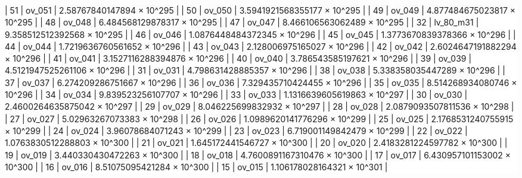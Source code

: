 | 51 | ov_051 | 2.58767840147894 × 10^295 |
| 50 | ov_050 | 3.5941921568355177 × 10^295 |
| 49 | ov_049 | 4.877484675023817 × 10^295 |
| 48 | ov_048 | 6.484568129878317 × 10^295 |
| 47 | ov_047 | 8.466106563062489 × 10^295 |
| 32 | lv_80_m31 | 9.358512512392568 × 10^295 |
| 46 | ov_046 | 1.0876448484372345 × 10^296 |
| 45 | ov_045 | 1.3773670839378366 × 10^296 |
| 44 | ov_044 | 1.7219636760561652 × 10^296 |
| 43 | ov_043 | 2.128006975165027 × 10^296 |
| 42 | ov_042 | 2.6024647191882294 × 10^296 |
| 41 | ov_041 | 3.1527116288394876 × 10^296 |
| 40 | ov_040 | 3.786543585197621 × 10^296 |
| 39 | ov_039 | 4.5121947525261106 × 10^296 |
| 31 | ov_031 | 4.798631428885357 × 10^296 |
| 38 | ov_038 | 5.338358035447289 × 10^296 |
| 37 | ov_037 | 6.274209286751667 × 10^296 |
| 36 | ov_036 | 7.329435710424455 × 10^296 |
| 35 | ov_035 | 8.514268934080746 × 10^296 |
| 34 | ov_034 | 9.839523256107707 × 10^296 |
| 33 | ov_033 | 1.1316639605619863 × 10^297 |
| 30 | ov_030 | 2.4600264635875042 × 10^297 |
| 29 | ov_029 | 8.046225699832932 × 10^297 |
| 28 | ov_028 | 2.0879093507811536 × 10^298 |
| 27 | ov_027 | 5.02963267073383 × 10^298 |
| 26 | ov_026 | 1.0989620141776296 × 10^299 |
| 25 | ov_025 | 2.1768531240755915 × 10^299 |
| 24 | ov_024 | 3.96078684071243 × 10^299 |
| 23 | ov_023 | 6.719001149842479 × 10^299 |
| 22 | ov_022 | 1.0763830512288803 × 10^300 |
| 21 | ov_021 | 1.645172441546727 × 10^300 |
| 20 | ov_020 | 2.4183281224597782 × 10^300 |
| 19 | ov_019 | 3.440330430472263 × 10^300 |
| 18 | ov_018 | 4.7600891167310476 × 10^300 |
| 17 | ov_017 | 6.430957101153002 × 10^300 |
| 16 | ov_016 | 8.51075095421284 × 10^300 |
| 15 | ov_015 | 1.106178028164321 × 10^301 |